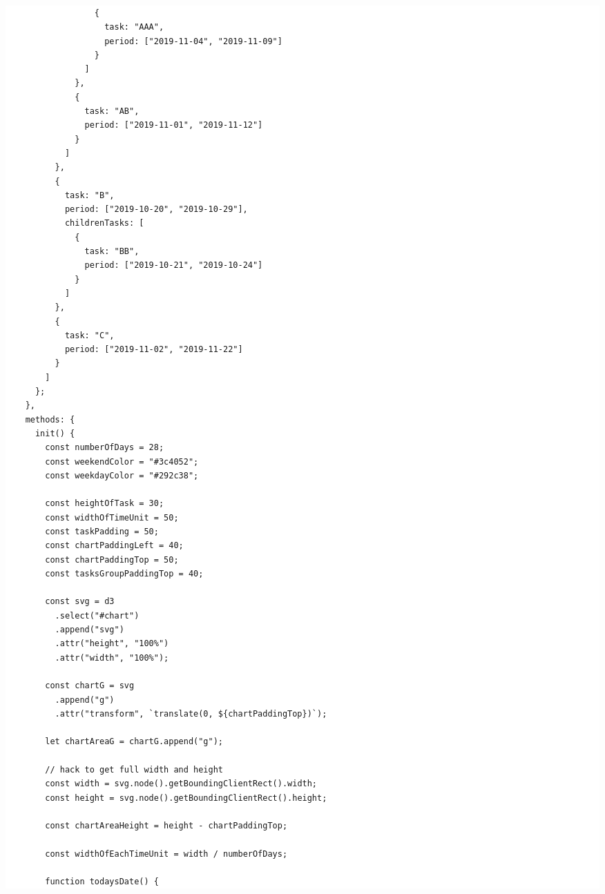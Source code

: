 ```html
                  {
                    task: "AAA",
                    period: ["2019-11-04", "2019-11-09"]
                  }
                ]
              },
              {
                task: "AB",
                period: ["2019-11-01", "2019-11-12"]
              }
            ]
          },
          {
            task: "B",
            period: ["2019-10-20", "2019-10-29"],
            childrenTasks: [
              {
                task: "BB",
                period: ["2019-10-21", "2019-10-24"]
              }
            ]
          },
          {
            task: "C",
            period: ["2019-11-02", "2019-11-22"]
          }
        ]
      };
    },
    methods: {
      init() {
        const numberOfDays = 28;
        const weekendColor = "#3c4052";
        const weekdayColor = "#292c38";

        const heightOfTask = 30;
        const widthOfTimeUnit = 50;
        const taskPadding = 50;
        const chartPaddingLeft = 40;
        const chartPaddingTop = 50;
        const tasksGroupPaddingTop = 40;

        const svg = d3
          .select("#chart")
          .append("svg")
          .attr("height", "100%")
          .attr("width", "100%");

        const chartG = svg
          .append("g")
          .attr("transform", `translate(0, ${chartPaddingTop})`);

        let chartAreaG = chartG.append("g");

        // hack to get full width and height
        const width = svg.node().getBoundingClientRect().width;
        const height = svg.node().getBoundingClientRect().height;

        const chartAreaHeight = height - chartPaddingTop;

        const widthOfEachTimeUnit = width / numberOfDays;

        function todaysDate() {
```